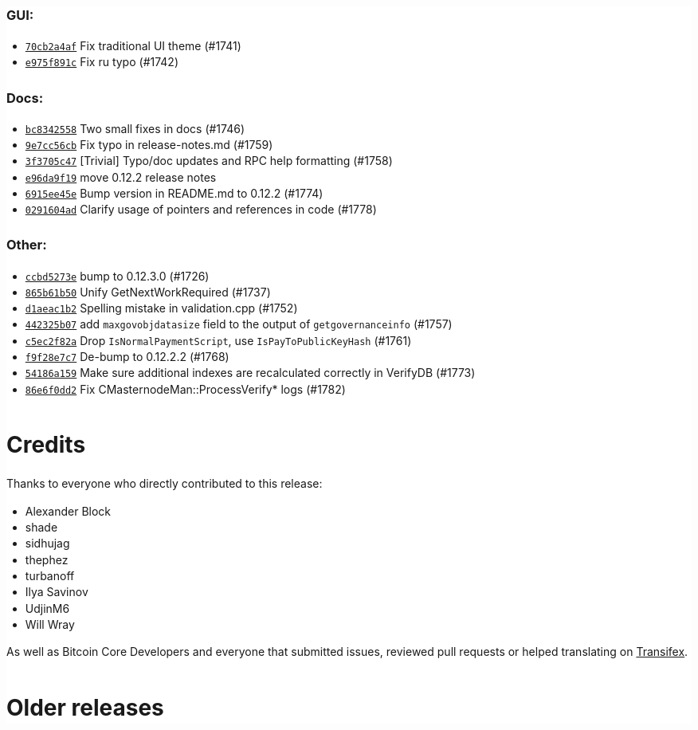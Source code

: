 ### GUI:
- [`70cb2a4af`](https://github.com/acedpay/aced/commit/70cb2a4af) Fix traditional UI theme (#1741)
- [`e975f891c`](https://github.com/acedpay/aced/commit/e975f891c) Fix ru typo (#1742)

### Docs:
- [`bc8342558`](https://github.com/acedpay/aced/commit/bc8342558) Two small fixes in docs (#1746)
- [`9e7cc56cb`](https://github.com/acedpay/aced/commit/9e7cc56cb) Fix typo in release-notes.md (#1759)
- [`3f3705c47`](https://github.com/acedpay/aced/commit/3f3705c47) [Trivial] Typo/doc updates and RPC help formatting (#1758)
- [`e96da9f19`](https://github.com/acedpay/aced/commit/e96da9f19) move 0.12.2 release notes
- [`6915ee45e`](https://github.com/acedpay/aced/commit/6915ee45e) Bump version in README.md to 0.12.2 (#1774)
- [`0291604ad`](https://github.com/acedpay/aced/commit/0291604ad) Clarify usage of pointers and references in code (#1778)

### Other:
- [`ccbd5273e`](https://github.com/acedpay/aced/commit/ccbd5273e) bump to 0.12.3.0 (#1726)
- [`865b61b50`](https://github.com/acedpay/aced/commit/865b61b50) Unify GetNextWorkRequired (#1737)
- [`d1aeac1b2`](https://github.com/acedpay/aced/commit/d1aeac1b2) Spelling mistake in validation.cpp (#1752)
- [`442325b07`](https://github.com/acedpay/aced/commit/442325b07) add `maxgovobjdatasize` field to the output of `getgovernanceinfo` (#1757)
- [`c5ec2f82a`](https://github.com/acedpay/aced/commit/c5ec2f82a) Drop `IsNormalPaymentScript`, use `IsPayToPublicKeyHash` (#1761)
- [`f9f28e7c7`](https://github.com/acedpay/aced/commit/f9f28e7c7) De-bump to 0.12.2.2 (#1768)
- [`54186a159`](https://github.com/acedpay/aced/commit/54186a159) Make sure additional indexes are recalculated correctly in VerifyDB (#1773)
- [`86e6f0dd2`](https://github.com/acedpay/aced/commit/86e6f0dd2) Fix CMasternodeMan::ProcessVerify* logs (#1782)


Credits
=======

Thanks to everyone who directly contributed to this release:

- Alexander Block
- shade
- sidhujag
- thephez
- turbanoff
- Ilya Savinov
- UdjinM6
- Will Wray

As well as Bitcoin Core Developers and everyone that submitted issues,
reviewed pull requests or helped translating on
[Transifex](https://www.transifex.com/projects/p/aced/).


Older releases
==============
